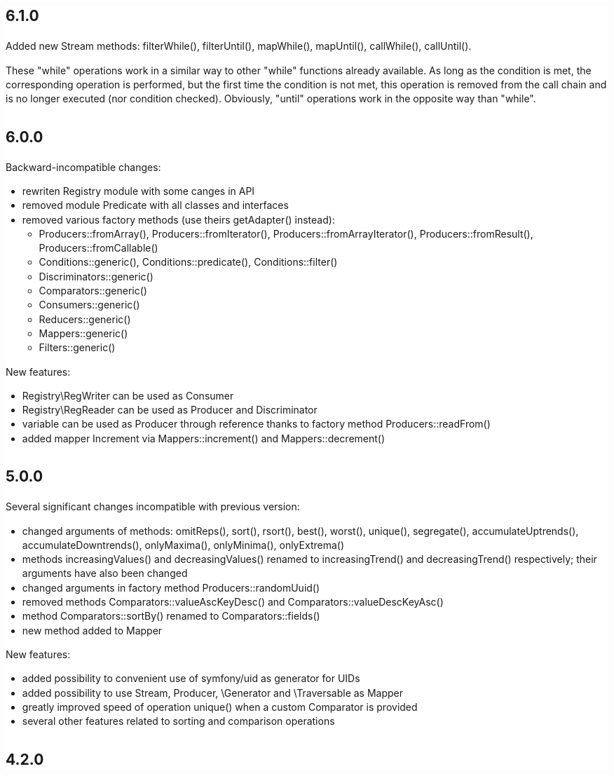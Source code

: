 ## 6.1.0

Added new Stream methods: filterWhile(), filterUntil(), mapWhile(), mapUntil(), callWhile(), callUntil().

These "while" operations work in a similar way to other "while" functions already available. As long as the condition is met, the corresponding operation is performed, but the first time the condition is not met, this operation is removed from the call chain and is no longer executed (nor condition checked). Obviously, "until" operations work in the opposite way than "while".

## 6.0.0

Backward-incompatible changes:
- rewriten Registry module with some canges in API
- removed module Predicate with all classes and interfaces 
- removed various factory methods (use theirs getAdapter() instead): 
  - Producers::fromArray(), Producers::fromIterator(), Producers::fromArrayIterator(), Producers::fromResult(), Producers::fromCallable()
  - Conditions::generic(), Conditions::predicate(), Conditions::filter()
  - Discriminators::generic()
  - Comparators::generic()
  - Consumers::generic()
  - Reducers::generic()
  - Mappers::generic()
  - Filters::generic()

New features:
 - Registry\RegWriter can be used as Consumer
 - Registry\RegReader can be used as Producer and Discriminator
 - variable can be used as Producer through reference thanks to factory method Producers::readFrom()
 - added mapper Increment via Mappers::increment() and Mappers::decrement()

## 5.0.0

Several significant changes incompatible with previous version: 
 - changed arguments of methods: omitReps(), sort(), rsort(), best(), worst(), unique(), segregate(), accumulateUptrends(), accumulateDowntrends(), onlyMaxima(), onlyMinima(), onlyExtrema()
 - methods increasingValues() and decreasingValues() renamed to increasingTrend() and decreasingTrend() respectively; their arguments have also been changed
 - changed arguments in factory method Producers::randomUuid()
 - removed methods Comparators::valueAscKeyDesc() and Comparators::valueDescKeyAsc()
 - method Comparators::sortBy() renamed to Comparators::fields()
 - new method added to Mapper

New features:
 - added possibility to convenient use of symfony/uid as generator for UIDs
 - added possibility to use Stream, Producer, \Generator and \Traversable as Mapper 
 - greatly improved speed of operation unique() when a custom Comparator is provided
 - several other features related to sorting and comparison operations

## 4.2.0
